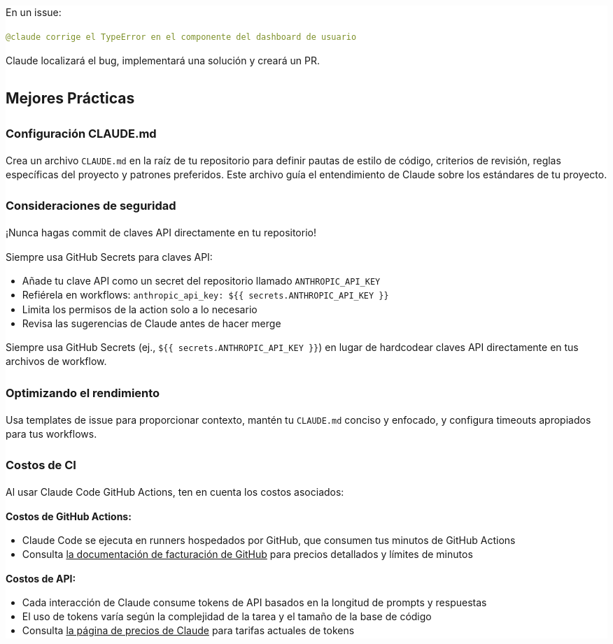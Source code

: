 En un issue:

```yaml
@claude corrige el TypeError en el componente del dashboard de usuario
```

Claude localizará el bug, implementará una solución y creará un PR.

## Mejores Prácticas

### Configuración CLAUDE.md

Crea un archivo `CLAUDE.md` en la raíz de tu repositorio para definir pautas de estilo de código, criterios de revisión, reglas específicas del proyecto y patrones preferidos. Este archivo guía el entendimiento de Claude sobre los estándares de tu proyecto.

### Consideraciones de seguridad

<Warning>
  ¡Nunca hagas commit de claves API directamente en tu repositorio!
</Warning>

Siempre usa GitHub Secrets para claves API:

- Añade tu clave API como un secret del repositorio llamado `ANTHROPIC_API_KEY`
- Refiérela en workflows: `anthropic_api_key: ${{ secrets.ANTHROPIC_API_KEY }}`
- Limita los permisos de la action solo a lo necesario
- Revisa las sugerencias de Claude antes de hacer merge

Siempre usa GitHub Secrets (ej., `${{ secrets.ANTHROPIC_API_KEY }}`) en lugar de hardcodear claves API directamente en tus archivos de workflow.

### Optimizando el rendimiento

Usa templates de issue para proporcionar contexto, mantén tu `CLAUDE.md` conciso y enfocado, y configura timeouts apropiados para tus workflows.

### Costos de CI

Al usar Claude Code GitHub Actions, ten en cuenta los costos asociados:

**Costos de GitHub Actions:**

- Claude Code se ejecuta en runners hospedados por GitHub, que consumen tus minutos de GitHub Actions
- Consulta [la documentación de facturación de GitHub](https://docs.github.com/en/billing/managing-billing-for-your-products/managing-billing-for-github-actions/about-billing-for-github-actions) para precios detallados y límites de minutos

**Costos de API:**

- Cada interacción de Claude consume tokens de API basados en la longitud de prompts y respuestas
- El uso de tokens varía según la complejidad de la tarea y el tamaño de la base de código
- Consulta [la página de precios de Claude](https://www.anthropic.com/api) para tarifas actuales de tokens
